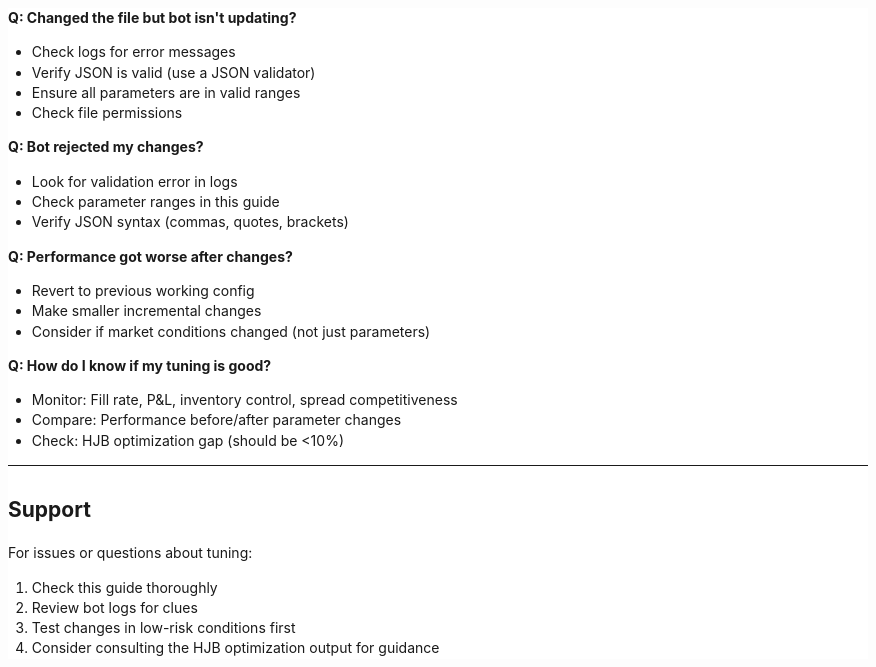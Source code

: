 **Q: Changed the file but bot isn't updating?**
- Check logs for error messages
- Verify JSON is valid (use a JSON validator)
- Ensure all parameters are in valid ranges
- Check file permissions

**Q: Bot rejected my changes?**
- Look for validation error in logs
- Check parameter ranges in this guide
- Verify JSON syntax (commas, quotes, brackets)

**Q: Performance got worse after changes?**
- Revert to previous working config
- Make smaller incremental changes
- Consider if market conditions changed (not just parameters)

**Q: How do I know if my tuning is good?**
- Monitor: Fill rate, P&L, inventory control, spread competitiveness
- Compare: Performance before/after parameter changes
- Check: HJB optimization gap (should be <10%)

---

## Support

For issues or questions about tuning:
1. Check this guide thoroughly
2. Review bot logs for clues
3. Test changes in low-risk conditions first
4. Consider consulting the HJB optimization output for guidance
